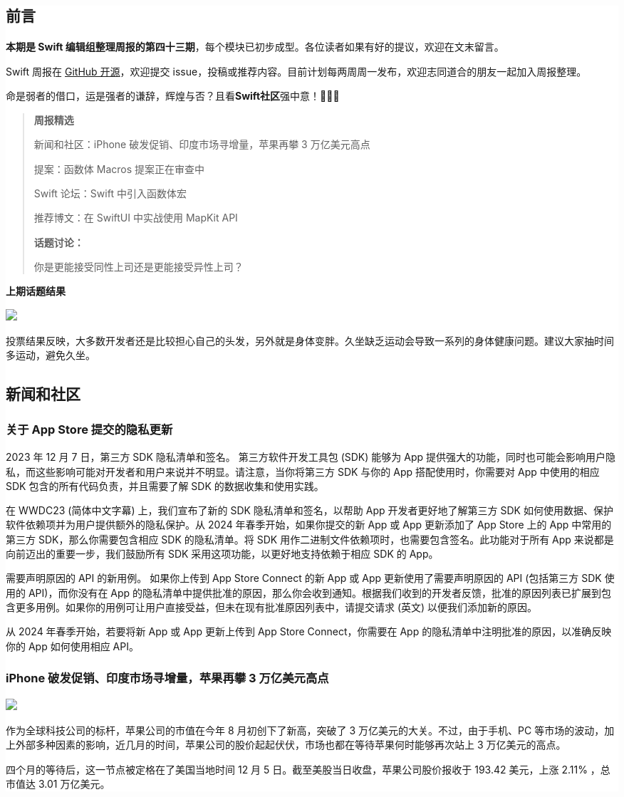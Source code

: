 ## 前言

**本期是 Swift 编辑组整理周报的第四十三期**，每个模块已初步成型。各位读者如果有好的提议，欢迎在文末留言。

Swift 周报在 [GitHub 开源](https://github.com/SwiftCommunityRes/SwiftWeekly "SwiftWeekly")，欢迎提交 issue，投稿或推荐内容。目前计划每两周周一发布，欢迎志同道合的朋友一起加入周报整理。

命是弱者的借口，运是强者的谦辞，辉煌与否？且看**Swift社区**强中意！👊👊👊

> **周报精选**
>
> 新闻和社区：iPhone 破发促销、印度市场寻增量，苹果再攀 3 万亿美元高点
> 
> 提案：函数体 Macros 提案正在审查中
> 
> Swift 论坛：Swift 中引入函数体宏
>
> 推荐博文：在 SwiftUI 中实战使用 MapKit API
>
> **话题讨论：** 
> 
> 你是更能接受同性上司还是更能接受异性上司？

**上期话题结果**

![](https://files.mdnice.com/user/17787/5fd68ce5-d014-45ed-b021-6285dc8d8abe.jpg)

投票结果反映，大多数开发者还是比较担心自己的头发，另外就是身体变胖。久坐缺乏运动会导致一系列的身体健康问题。建议大家抽时间多运动，避免久坐。

## 新闻和社区

### 关于 App Store 提交的隐私更新

2023 年 12 月 7 日，第三方 SDK 隐私清单和签名。 第三方软件开发工具包 (SDK) 能够为 App 提供强大的功能，同时也可能会影响用户隐私，而这些影响可能对开发者和用户来说并不明显。请注意，当你将第三方 SDK 与你的 App 搭配使用时，你需要对 App 中使用的相应 SDK 包含的所有代码负责，并且需要了解 SDK 的数据收集和使用实践。

在 WWDC23 (简体中文字幕) 上，我们宣布了新的 SDK 隐私清单和签名，以帮助 App 开发者更好地了解第三方 SDK 如何使用数据、保护软件依赖项并为用户提供额外的隐私保护。从 2024 年春季开始，如果你提交的新 App 或 App 更新添加了 App Store 上的 App 中常用的第三方 SDK，那么你需要包含相应 SDK 的隐私清单。将 SDK 用作二进制文件依赖项时，也需要包含签名。此功能对于所有 App 来说都是向前迈出的重要一步，我们鼓励所有 SDK 采用这项功能，以更好地支持依赖于相应 SDK 的 App。

需要声明原因的 API 的新用例。 如果你上传到 App Store Connect 的新 App 或 App 更新使用了需要声明原因的 API (包括第三方 SDK 使用的 API)，而你没有在 App 的隐私清单中提供批准的原因，那么你会收到通知。根据我们收到的开发者反馈，批准的原因列表已扩展到包含更多用例。如果你的用例可让用户直接受益，但未在现有批准原因列表中，请提交请求 (英文) 以便我们添加新的原因。

从 2024 年春季开始，若要将新 App 或 App 更新上传到 App Store Connect，你需要在 App 的隐私清单中注明批准的原因，以准确反映你的 App 如何使用相应 API。

### iPhone 破发促销、印度市场寻增量，苹果再攀 3 万亿美元高点

![](https://pics5.baidu.com/feed/8cb1cb1349540923a29e57537f7ee504b2de49df.jpeg@f_auto?token=8e4dedccfd364ba7338ad8a0f473afb1)

作为全球科技公司的标杆，苹果公司的市值在今年 8 月初创下了新高，突破了 3 万亿美元的大关。不过，由于手机、PC 等市场的波动，加上外部多种因素的影响，近几月的时间，苹果公司的股价起起伏伏，市场也都在等待苹果何时能够再次站上 3 万亿美元的高点。

四个月的等待后，这一节点被定格在了美国当地时间 12 月 5 日。截至美股当日收盘，苹果公司股价报收于 193.42 美元，上涨 2.11% ，总市值达 3.01 万亿美元。
